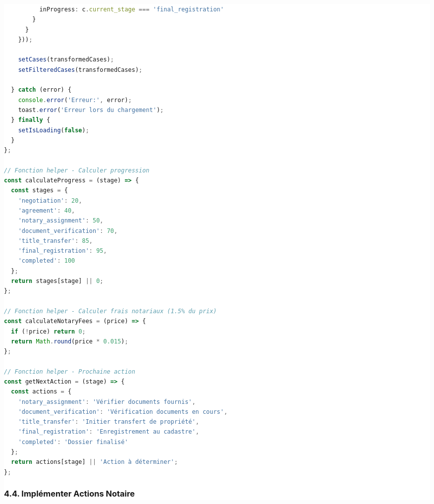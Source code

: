 ```javascript
          inProgress: c.current_stage === 'final_registration'
        }
      }
    }));

    setCases(transformedCases);
    setFilteredCases(transformedCases);
    
  } catch (error) {
    console.error('Erreur:', error);
    toast.error('Erreur lors du chargement');
  } finally {
    setIsLoading(false);
  }
};

// Fonction helper - Calculer progression
const calculateProgress = (stage) => {
  const stages = {
    'negotiation': 20,
    'agreement': 40,
    'notary_assignment': 50,
    'document_verification': 70,
    'title_transfer': 85,
    'final_registration': 95,
    'completed': 100
  };
  return stages[stage] || 0;
};

// Fonction helper - Calculer frais notariaux (1.5% du prix)
const calculateNotaryFees = (price) => {
  if (!price) return 0;
  return Math.round(price * 0.015);
};

// Fonction helper - Prochaine action
const getNextAction = (stage) => {
  const actions = {
    'notary_assignment': 'Vérifier documents fournis',
    'document_verification': 'Vérification documents en cours',
    'title_transfer': 'Initier transfert de propriété',
    'final_registration': 'Enregistrement au cadastre',
    'completed': 'Dossier finalisé'
  };
  return actions[stage] || 'Action à déterminer';
};
```

### 4.4. Implémenter Actions Notaire
